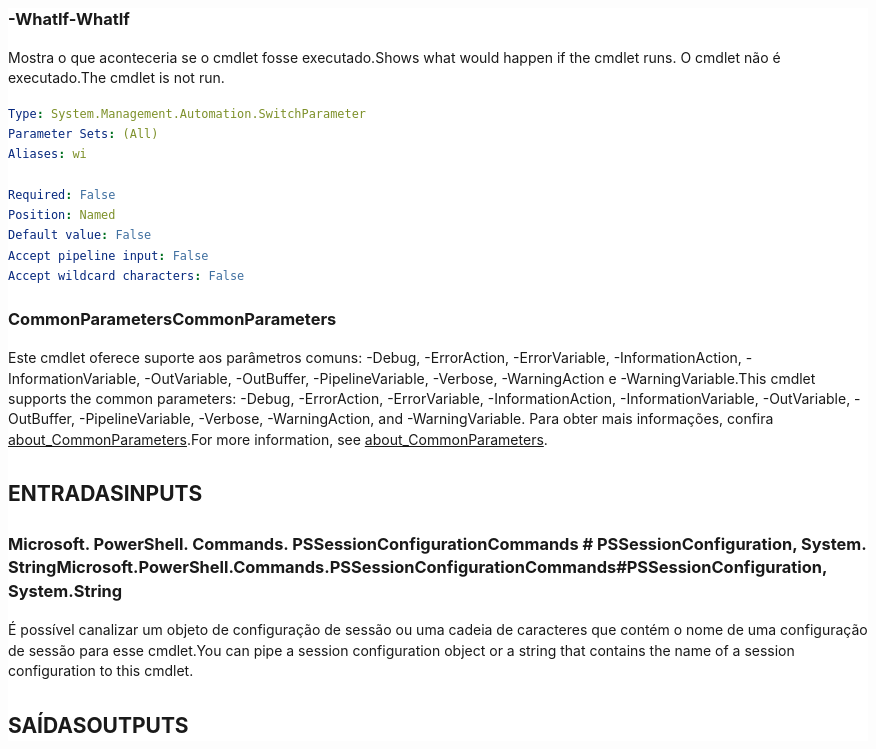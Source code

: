 ### <span data-ttu-id="42e3a-154">-WhatIf</span><span class="sxs-lookup"><span data-stu-id="42e3a-154">-WhatIf</span></span>

<span data-ttu-id="42e3a-155">Mostra o que aconteceria se o cmdlet fosse executado.</span><span class="sxs-lookup"><span data-stu-id="42e3a-155">Shows what would happen if the cmdlet runs.</span></span> <span data-ttu-id="42e3a-156">O cmdlet não é executado.</span><span class="sxs-lookup"><span data-stu-id="42e3a-156">The cmdlet is not run.</span></span>

```yaml
Type: System.Management.Automation.SwitchParameter
Parameter Sets: (All)
Aliases: wi

Required: False
Position: Named
Default value: False
Accept pipeline input: False
Accept wildcard characters: False
```

### <span data-ttu-id="42e3a-157">CommonParameters</span><span class="sxs-lookup"><span data-stu-id="42e3a-157">CommonParameters</span></span>

<span data-ttu-id="42e3a-158">Este cmdlet oferece suporte aos parâmetros comuns: -Debug, -ErrorAction, -ErrorVariable, -InformationAction, -InformationVariable, -OutVariable, -OutBuffer, -PipelineVariable, -Verbose, -WarningAction e -WarningVariable.</span><span class="sxs-lookup"><span data-stu-id="42e3a-158">This cmdlet supports the common parameters: -Debug, -ErrorAction, -ErrorVariable, -InformationAction, -InformationVariable, -OutVariable, -OutBuffer, -PipelineVariable, -Verbose, -WarningAction, and -WarningVariable.</span></span> <span data-ttu-id="42e3a-159">Para obter mais informações, confira [about_CommonParameters](https://go.microsoft.com/fwlink/?LinkID=113216).</span><span class="sxs-lookup"><span data-stu-id="42e3a-159">For more information, see [about_CommonParameters](https://go.microsoft.com/fwlink/?LinkID=113216).</span></span>

## <span data-ttu-id="42e3a-160">ENTRADAS</span><span class="sxs-lookup"><span data-stu-id="42e3a-160">INPUTS</span></span>

### <span data-ttu-id="42e3a-161">Microsoft. PowerShell. Commands. PSSessionConfigurationCommands # PSSessionConfiguration, System. String</span><span class="sxs-lookup"><span data-stu-id="42e3a-161">Microsoft.PowerShell.Commands.PSSessionConfigurationCommands#PSSessionConfiguration, System.String</span></span>

<span data-ttu-id="42e3a-162">É possível canalizar um objeto de configuração de sessão ou uma cadeia de caracteres que contém o nome de uma configuração de sessão para esse cmdlet.</span><span class="sxs-lookup"><span data-stu-id="42e3a-162">You can pipe a session configuration object or a string that contains the name of a session configuration to this cmdlet.</span></span>

## <span data-ttu-id="42e3a-163">SAÍDAS</span><span class="sxs-lookup"><span data-stu-id="42e3a-163">OUTPUTS</span></span>

